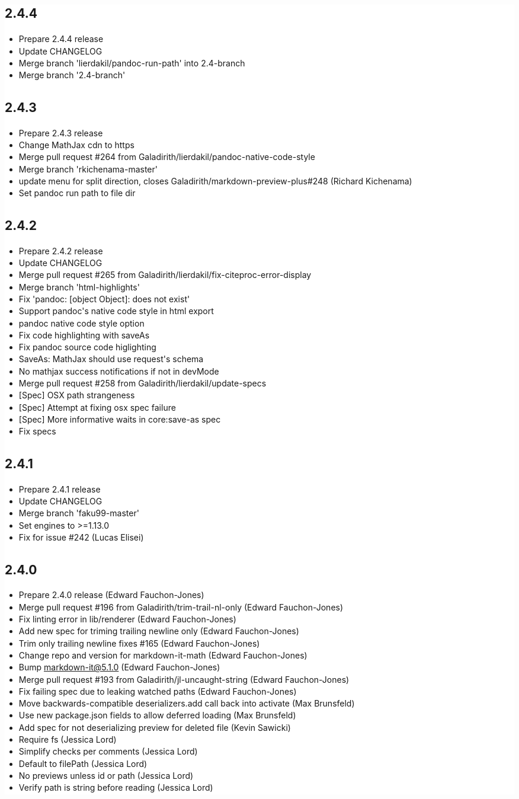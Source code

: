 ## 2.4.4
* Prepare 2.4.4 release
* Update CHANGELOG
* Merge branch 'lierdakil/pandoc-run-path' into 2.4-branch
* Merge branch '2.4-branch'

## 2.4.3
* Prepare 2.4.3 release
* Change MathJax cdn to https
* Merge pull request #264 from Galadirith/lierdakil/pandoc-native-code-style
* Merge branch 'rkichenama-master'
* update menu for split direction, closes Galadirith/markdown-preview-plus#248 (Richard Kichenama)
* Set pandoc run path to file dir

## 2.4.2
* Prepare 2.4.2 release
* Update CHANGELOG
* Merge pull request #265 from Galadirith/lierdakil/fix-citeproc-error-display
* Merge branch 'html-highlights'
* Fix 'pandoc: [object Object]: does not exist'
* Support pandoc's native code style in html export
* pandoc native code style option
* Fix code highlighting with saveAs
* Fix pandoc source code higlighting
* SaveAs: MathJax should use request's schema
* No mathjax success notifications if not in devMode
* Merge pull request #258 from Galadirith/lierdakil/update-specs
* [Spec] OSX path strangeness
* [Spec] Attempt at fixing osx spec failure
* [Spec] More informative waits in core:save-as spec
* Fix specs

## 2.4.1
* Prepare 2.4.1 release
* Update CHANGELOG
* Merge branch 'faku99-master'
* Set engines to >=1.13.0
* Fix for issue #242 (Lucas Elisei)

## 2.4.0
* Prepare 2.4.0 release (Edward Fauchon-Jones)
* Merge pull request #196 from Galadirith/trim-trail-nl-only (Edward Fauchon-Jones)
* Fix linting error in lib/renderer (Edward Fauchon-Jones)
* Add new spec for triming trailing newline only (Edward Fauchon-Jones)
* Trim only trailing newline fixes #165 (Edward Fauchon-Jones)
* Change repo and version for markdown-it-math (Edward Fauchon-Jones)
* Bump markdown-it@5.1.0 (Edward Fauchon-Jones)
* Merge pull request #193 from Galadirith/jl-uncaught-string (Edward Fauchon-Jones)
* Fix failing spec due to leaking watched paths (Edward Fauchon-Jones)
* Move backwards-compatible deserializers.add call back into activate (Max Brunsfeld)
* Use new package.json fields to allow deferred loading (Max Brunsfeld)
* Add spec for not deserializing preview for deleted file (Kevin Sawicki)
* Require fs (Jessica Lord)
* Simplify checks per comments (Jessica Lord)
* Default to filePath (Jessica Lord)
* No previews unless id or path (Jessica Lord)
* Verify path is string before reading (Jessica Lord)
